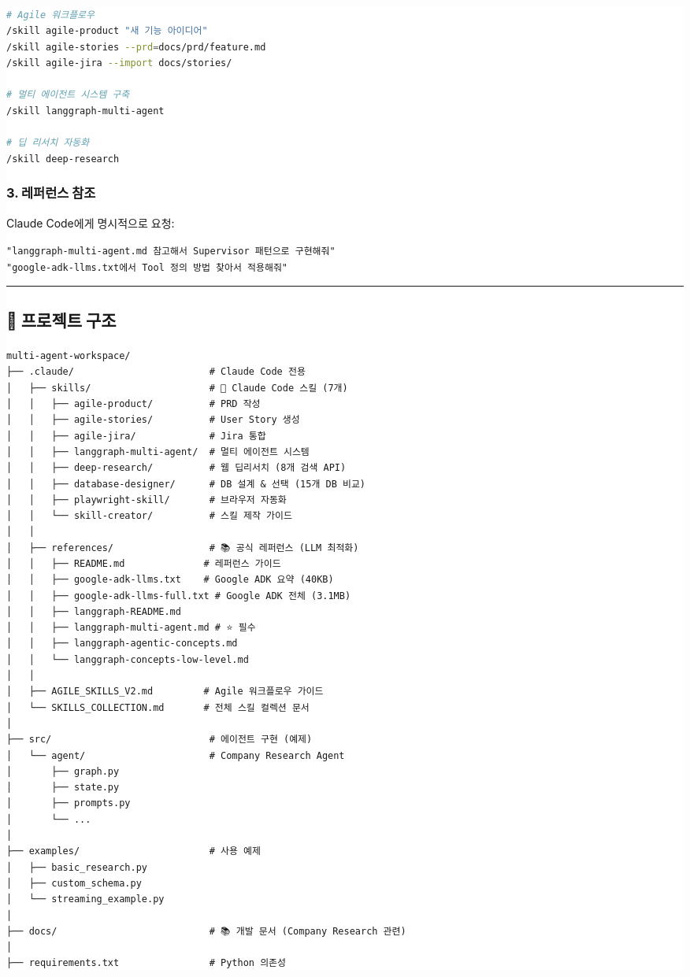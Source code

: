 ```bash
# Agile 워크플로우
/skill agile-product "새 기능 아이디어"
/skill agile-stories --prd=docs/prd/feature.md
/skill agile-jira --import docs/stories/

# 멀티 에이전트 시스템 구축
/skill langgraph-multi-agent

# 딥 리서치 자동화
/skill deep-research
```

### 3. 레퍼런스 참조

Claude Code에게 명시적으로 요청:
```
"langgraph-multi-agent.md 참고해서 Supervisor 패턴으로 구현해줘"
"google-adk-llms.txt에서 Tool 정의 방법 찾아서 적용해줘"
```

---

## 📁 프로젝트 구조

```
multi-agent-workspace/
├── .claude/                        # Claude Code 전용
│   ├── skills/                     # 🤖 Claude Code 스킬 (7개)
│   │   ├── agile-product/          # PRD 작성
│   │   ├── agile-stories/          # User Story 생성
│   │   ├── agile-jira/             # Jira 통합
│   │   ├── langgraph-multi-agent/  # 멀티 에이전트 시스템
│   │   ├── deep-research/          # 웹 딥리서치 (8개 검색 API)
│   │   ├── database-designer/      # DB 설계 & 선택 (15개 DB 비교)
│   │   ├── playwright-skill/       # 브라우저 자동화
│   │   └── skill-creator/          # 스킬 제작 가이드
│   │
│   ├── references/                 # 📚 공식 레퍼런스 (LLM 최적화)
│   │   ├── README.md              # 레퍼런스 가이드
│   │   ├── google-adk-llms.txt    # Google ADK 요약 (40KB)
│   │   ├── google-adk-llms-full.txt # Google ADK 전체 (3.1MB)
│   │   ├── langgraph-README.md
│   │   ├── langgraph-multi-agent.md # ⭐ 필수
│   │   ├── langgraph-agentic-concepts.md
│   │   └── langgraph-concepts-low-level.md
│   │
│   ├── AGILE_SKILLS_V2.md         # Agile 워크플로우 가이드
│   └── SKILLS_COLLECTION.md       # 전체 스킬 컬렉션 문서
│
├── src/                            # 에이전트 구현 (예제)
│   └── agent/                      # Company Research Agent
│       ├── graph.py
│       ├── state.py
│       ├── prompts.py
│       └── ...
│
├── examples/                       # 사용 예제
│   ├── basic_research.py
│   ├── custom_schema.py
│   └── streaming_example.py
│
├── docs/                           # 📚 개발 문서 (Company Research 관련)
│
├── requirements.txt                # Python 의존성
```